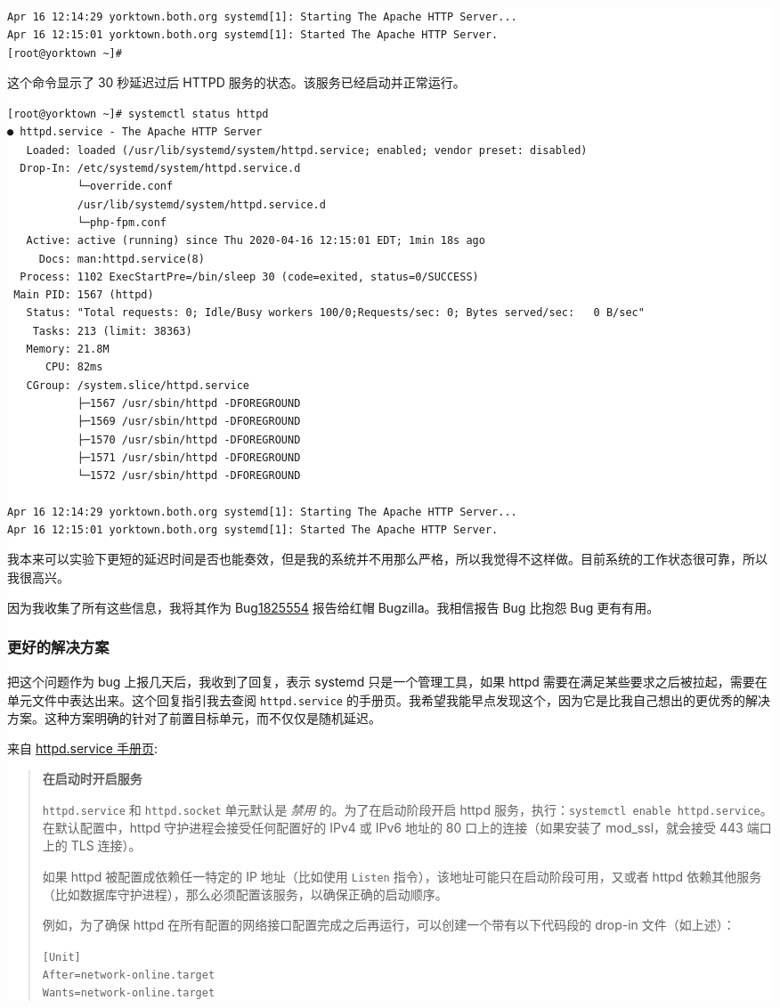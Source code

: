 ```
Apr 16 12:14:29 yorktown.both.org systemd[1]: Starting The Apache HTTP Server...
Apr 16 12:15:01 yorktown.both.org systemd[1]: Started The Apache HTTP Server.
[root@yorktown ~]#
```

这个命令显示了 30 秒延迟过后 HTTPD 服务的状态。该服务已经启动并正常运行。

```
[root@yorktown ~]# systemctl status httpd
● httpd.service - The Apache HTTP Server
   Loaded: loaded (/usr/lib/systemd/system/httpd.service; enabled; vendor preset: disabled)
  Drop-In: /etc/systemd/system/httpd.service.d
           └─override.conf
           /usr/lib/systemd/system/httpd.service.d
           └─php-fpm.conf
   Active: active (running) since Thu 2020-04-16 12:15:01 EDT; 1min 18s ago
     Docs: man:httpd.service(8)
  Process: 1102 ExecStartPre=/bin/sleep 30 (code=exited, status=0/SUCCESS)
 Main PID: 1567 (httpd)
   Status: "Total requests: 0; Idle/Busy workers 100/0;Requests/sec: 0; Bytes served/sec:   0 B/sec"
    Tasks: 213 (limit: 38363)
   Memory: 21.8M
      CPU: 82ms
   CGroup: /system.slice/httpd.service
           ├─1567 /usr/sbin/httpd -DFOREGROUND
           ├─1569 /usr/sbin/httpd -DFOREGROUND
           ├─1570 /usr/sbin/httpd -DFOREGROUND
           ├─1571 /usr/sbin/httpd -DFOREGROUND
           └─1572 /usr/sbin/httpd -DFOREGROUND

Apr 16 12:14:29 yorktown.both.org systemd[1]: Starting The Apache HTTP Server...
Apr 16 12:15:01 yorktown.both.org systemd[1]: Started The Apache HTTP Server.
```

我本来可以实验下更短的延迟时间是否也能奏效，但是我的系统并不用那么严格，所以我觉得不这样做。目前系统的工作状态很可靠，所以我很高兴。

因为我收集了所有这些信息，我将其作为 Bug[1825554][6] 报告给红帽 Bugzilla。我相信报告 Bug 比抱怨 Bug 更有有用。

### 更好的解决方案

把这个问题作为 bug 上报几天后，我收到了回复，表示 systemd 只是一个管理工具，如果 httpd 需要在满足某些要求之后被拉起，需要在单元文件中表达出来。这个回复指引我去查阅 `httpd.service` 的手册页。我希望我能早点发现这个，因为它是比我自己想出的更优秀的解决方案。这种方案明确的针对了前置目标单元，而不仅仅是随机延迟。

来自 [httpd.service 手册页][7]:

> **在启动时开启服务**
> 
> `httpd.service` 和 `httpd.socket` 单元默认是 _禁用_ 的。为了在启动阶段开启 httpd 服务，执行：`systemctl enable httpd.service`。在默认配置中，httpd 守护进程会接受任何配置好的 IPv4 或 IPv6 地址的 80 口上的连接（如果安装了 mod_ssl，就会接受 443 端口上的 TLS 连接）。
>
> 如果 httpd 被配置成依赖任一特定的 IP 地址（比如使用 `Listen` 指令），该地址可能只在启动阶段可用，又或者 httpd 依赖其他服务（比如数据库守护进程），那么必须配置该服务，以确保正确的启动顺序。
>
> 例如，为了确保 httpd 在所有配置的网络接口配置完成之后再运行，可以创建一个带有以下代码段的 drop-in 文件（如上述）：
> 
> ```
> [Unit]
> After=network-online.target
> Wants=network-online.target
> ```


[#]: collector: (lujun9972)
[#]: translator: (tt67wq)
[#]: reviewer: (wxy)
[#]: publisher: (wxy)
[#]: url: (https://linux.cn/article-13452-1.html)
[#]: subject: (Start using systemd as a troubleshooting tool)
[#]: via: (https://opensource.com/article/20/5/systemd-troubleshooting-tool)
[#]: author: (David Both https://opensource.com/users/dboth)
[a]: https://opensource.com/users/dboth
[b]: https://github.com/lujun9972
[1]: https://opensource.com/sites/default/files/styles/image-full-size/public/lead-images/find-file-linux-code_magnifying_glass_zero.png?itok=E2HoPDg0 (Magnifying glass on code)
[2]: https://opensource.com/article/20/4/systemd
[3]: https://opensource.com/article/20/4/systemd-startup
[4]: https://opensource.com/article/20/4/understanding-and-using-systemd-units
[5]: https://www.nano-editor.org/
[6]: https://bugzilla.redhat.com/show_bug.cgi?id=1825554
[7]: https://www.mankier.com/8/httpd.service#Description-Starting_the_service_at_boot_time
[8]: https://docs.fedoraproject.org/en-US/quick-docs/understanding-and-administering-systemd/index.html
[9]: https://fedoraproject.org/wiki/SysVinit_to_Systemd_Cheatsheet
[10]: http://Freedesktop.org
[11]: http://www.freedesktop.org/wiki/Software/systemd
[12]: http://Linux.com
[13]: https://www.linux.com/training-tutorials/more-systemd-fun-blame-game-and-stopping-services-prejudice/
[14]: http://0pointer.de/blog/projects/systemd.html
[15]: http://0pointer.de/blog/projects/systemd-for-admins-1.html
[16]: http://0pointer.de/blog/projects/systemd-for-admins-2.html
[17]: http://0pointer.de/blog/projects/systemd-for-admins-3.html
[18]: http://0pointer.de/blog/projects/systemd-for-admins-4.html
[19]: http://0pointer.de/blog/projects/three-levels-of-off.html
[20]: http://0pointer.de/blog/projects/changing-roots
[21]: http://0pointer.de/blog/projects/blame-game.html
[22]: http://0pointer.de/blog/projects/the-new-configuration-files.html
[23]: http://0pointer.de/blog/projects/on-etc-sysinit.html
[24]: http://0pointer.de/blog/projects/instances.html
[25]: http://0pointer.de/blog/projects/inetd.html